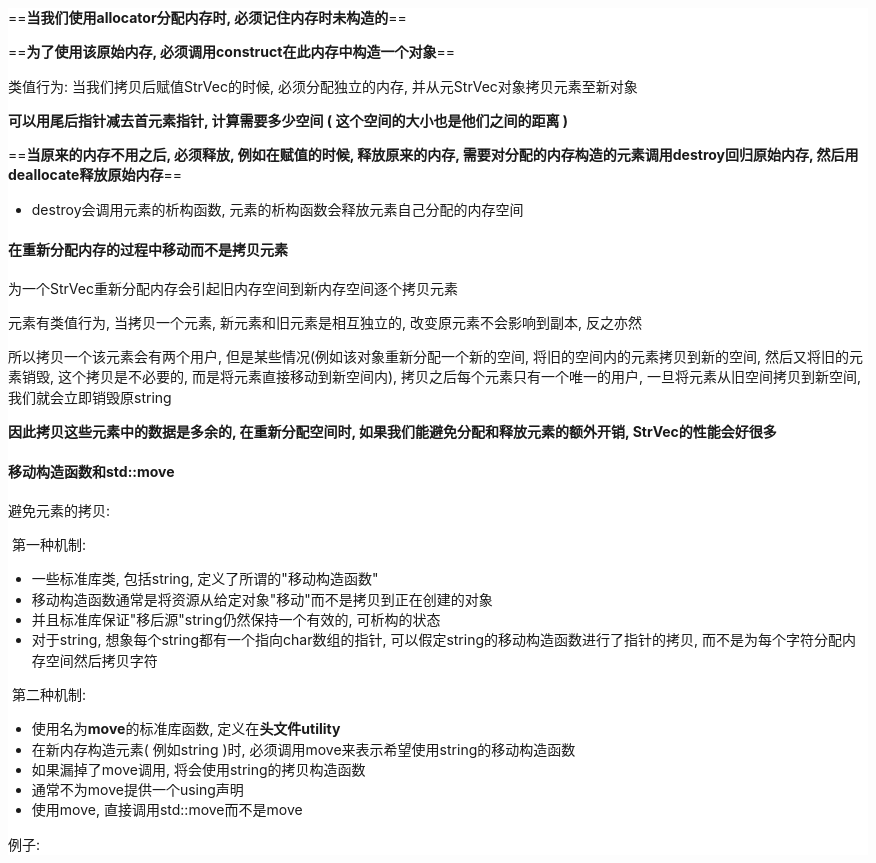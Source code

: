 

==**当我们使用allocator分配内存时, 必须记住内存时未构造的**==

==**为了使用该原始内存, 必须调用construct在此内存中构造一个对象**==



类值行为: 当我们拷贝后赋值StrVec的时候, 必须分配独立的内存, 并从元StrVec对象拷贝元素至新对象

**可以用尾后指针减去首元素指针, 计算需要多少空间 ( 这个空间的大小也是他们之间的距离 )**



==**当原来的内存不用之后, 必须释放, 例如在赋值的时候, 释放原来的内存, 需要对分配的内存构造的元素调用destroy回归原始内存, 然后用deallocate释放原始内存**==

- destroy会调用元素的析构函数, 元素的析构函数会释放元素自己分配的内存空间



#### 在重新分配内存的过程中移动而不是拷贝元素

为一个StrVec重新分配内存会引起旧内存空间到新内存空间逐个拷贝元素

元素有类值行为, 当拷贝一个元素, 新元素和旧元素是相互独立的, 改变原元素不会影响到副本, 反之亦然



所以拷贝一个该元素会有两个用户, 但是某些情况(例如该对象重新分配一个新的空间, 将旧的空间内的元素拷贝到新的空间, 然后又将旧的元素销毁, 这个拷贝是不必要的, 而是将元素直接移动到新空间内), 拷贝之后每个元素只有一个唯一的用户, 一旦将元素从旧空间拷贝到新空间, 我们就会立即销毁原string

**因此拷贝这些元素中的数据是多余的, 在重新分配空间时, 如果我们能避免分配和释放元素的额外开销, StrVec的性能会好很多**







#### 移动构造函数和std::move

避免元素的拷贝:

​	第一种机制:

- 一些标准库类, 包括string, 定义了所谓的"移动构造函数"
- 移动构造函数通常是将资源从给定对象"移动"而不是拷贝到正在创建的对象
- 并且标准库保证"移后源"string仍然保持一个有效的, 可析构的状态
- 对于string, 想象每个string都有一个指向char数组的指针, 可以假定string的移动构造函数进行了指针的拷贝, 而不是为每个字符分配内存空间然后拷贝字符



​	第二种机制:

- 使用名为**move**的标准库函数, 定义在**头文件utility**
- 在新内存构造元素( 例如string )时, 必须调用move来表示希望使用string的移动构造函数
- 如果漏掉了move调用, 将会使用string的拷贝构造函数
- 通常不为move提供一个using声明
- 使用move, 直接调用std::move而不是move



例子:
